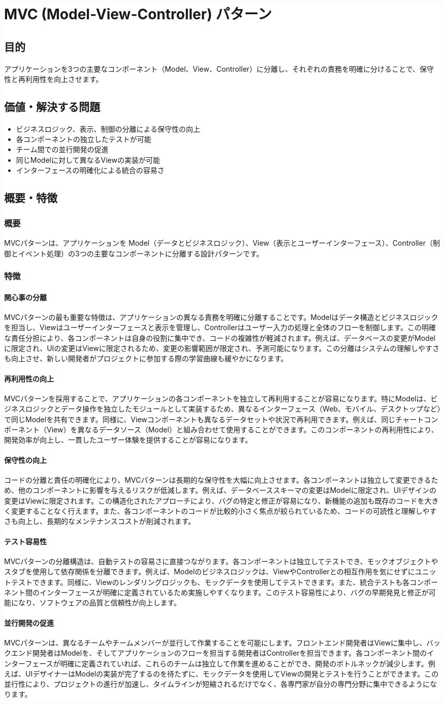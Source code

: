 # MVC (Model-View-Controller) パターン

## 目的

アプリケーションを3つの主要なコンポーネント（Model、View、Controller）に分離し、それぞれの責務を明確に分けることで、保守性と再利用性を向上させます。

## 価値・解決する問題

- ビジネスロジック、表示、制御の分離による保守性の向上
- 各コンポーネントの独立したテストが可能
- チーム間での並行開発の促進
- 同じModelに対して異なるViewの実装が可能
- インターフェースの明確化による統合の容易さ

## 概要・特徴

### 概要

MVCパターンは、アプリケーションを Model（データとビジネスロジック）、View（表示とユーザーインターフェース）、Controller（制御とイベント処理）の3つの主要なコンポーネントに分離する設計パターンです。

### 特徴

#### 関心事の分離
MVCパターンの最も重要な特徴は、アプリケーションの異なる責務を明確に分離することです。Modelはデータ構造とビジネスロジックを担当し、Viewはユーザーインターフェースと表示を管理し、Controllerはユーザー入力の処理と全体のフローを制御します。この明確な責任分担により、各コンポーネントは自身の役割に集中でき、コードの複雑性が軽減されます。例えば、データベースの変更がModelに限定され、UIの変更はViewに限定されるため、変更の影響範囲が限定され、予測可能になります。この分離はシステムの理解しやすさも向上させ、新しい開発者がプロジェクトに参加する際の学習曲線も緩やかになります。

#### 再利用性の向上
MVCパターンを採用することで、アプリケーションの各コンポーネントを独立して再利用することが容易になります。特にModelは、ビジネスロジックとデータ操作を独立したモジュールとして実装するため、異なるインターフェース（Web、モバイル、デスクトップなど）で同じModelを共有できます。同様に、Viewコンポーネントも異なるデータセットや状況で再利用できます。例えば、同じチャートコンポーネント（View）を異なるデータソース（Model）と組み合わせて使用することができます。このコンポーネントの再利用性により、開発効率が向上し、一貫したユーザー体験を提供することが容易になります。

#### 保守性の向上
コードの分離と責任の明確化により、MVCパターンは長期的な保守性を大幅に向上させます。各コンポーネントは独立して変更できるため、他のコンポーネントに影響を与えるリスクが低減します。例えば、データベーススキーマの変更はModelに限定され、UIデザインの変更はViewに限定されます。この構造化されたアプローチにより、バグの特定と修正が容易になり、新機能の追加も既存のコードを大きく変更することなく行えます。また、各コンポーネントのコードが比較的小さく焦点が絞られているため、コードの可読性と理解しやすさも向上し、長期的なメンテナンスコストが削減されます。

#### テスト容易性
MVCパターンの分離構造は、自動テストの容易さに直接つながります。各コンポーネントは独立してテストでき、モックオブジェクトやスタブを使用して依存関係を分離できます。例えば、Modelのビジネスロジックは、ViewやControllerとの相互作用を気にせずにユニットテストできます。同様に、Viewのレンダリングロジックも、モックデータを使用してテストできます。また、統合テストも各コンポーネント間のインターフェースが明確に定義されているため実施しやすくなります。このテスト容易性により、バグの早期発見と修正が可能になり、ソフトウェアの品質と信頼性が向上します。

#### 並行開発の促進
MVCパターンは、異なるチームやチームメンバーが並行して作業することを可能にします。フロントエンド開発者はViewに集中し、バックエンド開発者はModelを、そしてアプリケーションのフローを担当する開発者はControllerを担当できます。各コンポーネント間のインターフェースが明確に定義されていれば、これらのチームは独立して作業を進めることができ、開発のボトルネックが減少します。例えば、UIデザイナーはModelの実装が完了するのを待たずに、モックデータを使用してViewの開発とテストを行うことができます。この並行性により、プロジェクトの進行が加速し、タイムラインが短縮されるだけでなく、各専門家が自分の専門分野に集中できるようになります。
